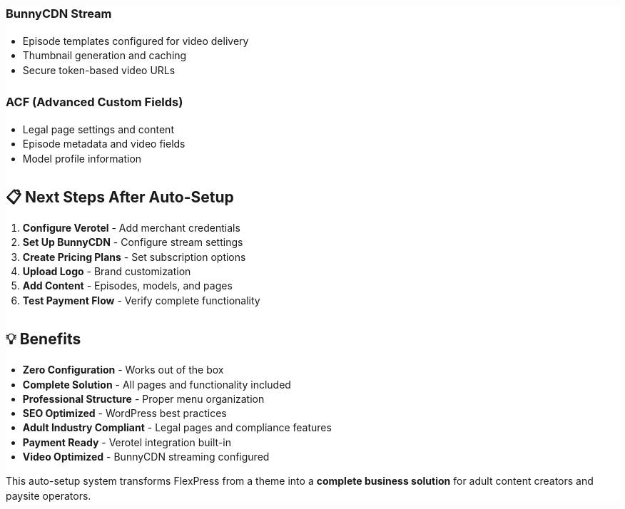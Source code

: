 ### BunnyCDN Stream
- Episode templates configured for video delivery
- Thumbnail generation and caching
- Secure token-based video URLs

### ACF (Advanced Custom Fields)
- Legal page settings and content
- Episode metadata and video fields
- Model profile information

## 📋 Next Steps After Auto-Setup

1. **Configure Verotel** - Add merchant credentials
2. **Set Up BunnyCDN** - Configure stream settings  
3. **Create Pricing Plans** - Set subscription options
4. **Upload Logo** - Brand customization
5. **Add Content** - Episodes, models, and pages
6. **Test Payment Flow** - Verify complete functionality

## 💡 Benefits

- **Zero Configuration** - Works out of the box
- **Complete Solution** - All pages and functionality included
- **Professional Structure** - Proper menu organization
- **SEO Optimized** - WordPress best practices
- **Adult Industry Compliant** - Legal pages and compliance features
- **Payment Ready** - Verotel integration built-in
- **Video Optimized** - BunnyCDN streaming configured

This auto-setup system transforms FlexPress from a theme into a **complete business solution** for adult content creators and paysite operators. 